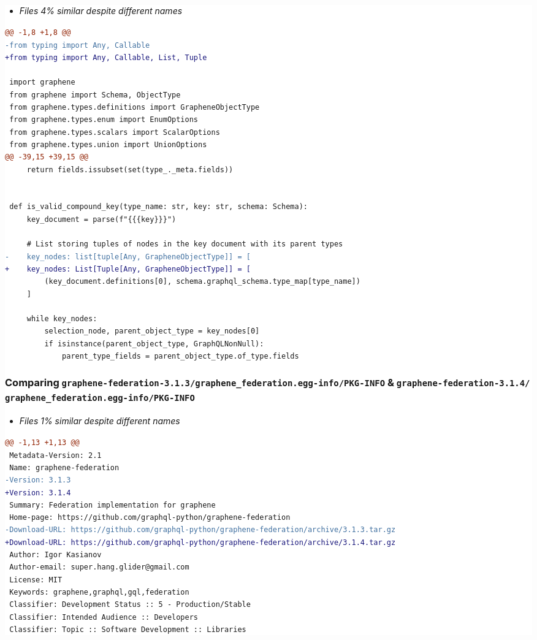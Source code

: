  * *Files 4% similar despite different names*

```diff
@@ -1,8 +1,8 @@
-from typing import Any, Callable
+from typing import Any, Callable, List, Tuple
 
 import graphene
 from graphene import Schema, ObjectType
 from graphene.types.definitions import GrapheneObjectType
 from graphene.types.enum import EnumOptions
 from graphene.types.scalars import ScalarOptions
 from graphene.types.union import UnionOptions
@@ -39,15 +39,15 @@
     return fields.issubset(set(type_._meta.fields))
 
 
 def is_valid_compound_key(type_name: str, key: str, schema: Schema):
     key_document = parse(f"{{{key}}}")
 
     # List storing tuples of nodes in the key document with its parent types
-    key_nodes: list[tuple[Any, GrapheneObjectType]] = [
+    key_nodes: List[Tuple[Any, GrapheneObjectType]] = [
         (key_document.definitions[0], schema.graphql_schema.type_map[type_name])
     ]
 
     while key_nodes:
         selection_node, parent_object_type = key_nodes[0]
         if isinstance(parent_object_type, GraphQLNonNull):
             parent_type_fields = parent_object_type.of_type.fields
```

### Comparing `graphene-federation-3.1.3/graphene_federation.egg-info/PKG-INFO` & `graphene-federation-3.1.4/graphene_federation.egg-info/PKG-INFO`

 * *Files 1% similar despite different names*

```diff
@@ -1,13 +1,13 @@
 Metadata-Version: 2.1
 Name: graphene-federation
-Version: 3.1.3
+Version: 3.1.4
 Summary: Federation implementation for graphene
 Home-page: https://github.com/graphql-python/graphene-federation
-Download-URL: https://github.com/graphql-python/graphene-federation/archive/3.1.3.tar.gz
+Download-URL: https://github.com/graphql-python/graphene-federation/archive/3.1.4.tar.gz
 Author: Igor Kasianov
 Author-email: super.hang.glider@gmail.com
 License: MIT
 Keywords: graphene,graphql,gql,federation
 Classifier: Development Status :: 5 - Production/Stable
 Classifier: Intended Audience :: Developers
 Classifier: Topic :: Software Development :: Libraries
```
